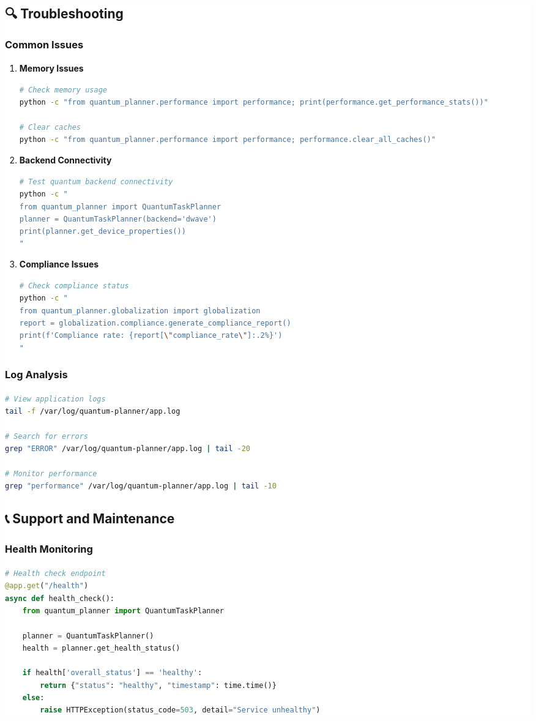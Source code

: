 ## 🔍 Troubleshooting

### Common Issues

1. **Memory Issues**
   ```bash
   # Check memory usage
   python -c "from quantum_planner.performance import performance; print(performance.get_performance_stats())"
   
   # Clear caches
   python -c "from quantum_planner.performance import performance; performance.clear_all_caches()"
   ```

2. **Backend Connectivity**
   ```bash
   # Test quantum backend connectivity
   python -c "
   from quantum_planner import QuantumTaskPlanner
   planner = QuantumTaskPlanner(backend='dwave')
   print(planner.get_device_properties())
   "
   ```

3. **Compliance Issues**
   ```bash
   # Check compliance status
   python -c "
   from quantum_planner.globalization import globalization
   report = globalization.compliance.generate_compliance_report()
   print(f'Compliance rate: {report[\"compliance_rate\"]:.2%}')
   "
   ```

### Log Analysis

```bash
# View application logs
tail -f /var/log/quantum-planner/app.log

# Search for errors
grep "ERROR" /var/log/quantum-planner/app.log | tail -20

# Monitor performance
grep "performance" /var/log/quantum-planner/app.log | tail -10
```

## 📞 Support and Maintenance

### Health Monitoring

```python
# Health check endpoint
@app.get("/health")
async def health_check():
    from quantum_planner import QuantumTaskPlanner
    
    planner = QuantumTaskPlanner()
    health = planner.get_health_status()
    
    if health['overall_status'] == 'healthy':
        return {"status": "healthy", "timestamp": time.time()}
    else:
        raise HTTPException(status_code=503, detail="Service unhealthy")
```

